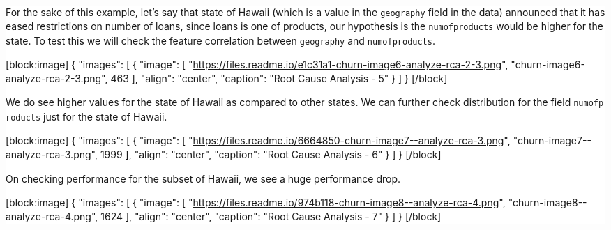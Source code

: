 For the sake of this example, let’s say that state of Hawaii (which is a value in the `geography` field in the data) announced that it has eased restrictions on number of loans, since loans is one of products, our hypothesis is the `numofproducts` would be higher for the state. To test this we will check the feature correlation between `geography` and `numofproducts`.

[block:image]
{
  "images": [
    {
      "image": [
        "https://files.readme.io/e1c31a1-churn-image6-analyze-rca-2-3.png",
        "churn-image6-analyze-rca-2-3.png",
        463
      ],
      "align": "center",
      "caption": "Root Cause Analysis - 5"
    }
  ]
}
[/block]

We do see higher values for the state of Hawaii as compared to other states. We can further check distribution for the field `numofproducts` just for the state of Hawaii. 

[block:image]
{
  "images": [
    {
      "image": [
        "https://files.readme.io/6664850-churn-image7--analyze-rca-3.png",
        "churn-image7--analyze-rca-3.png",
        1999
      ],
      "align": "center",
      "caption": "Root Cause Analysis - 6"
    }
  ]
}
[/block]

On checking performance for the subset of Hawaii, we see a huge performance drop.

[block:image]
{
  "images": [
    {
      "image": [
        "https://files.readme.io/974b118-churn-image8--analyze-rca-4.png",
        "churn-image8--analyze-rca-4.png",
        1624
      ],
      "align": "center",
      "caption": "Root Cause Analysis - 7"
    }
  ]
}
[/block]

